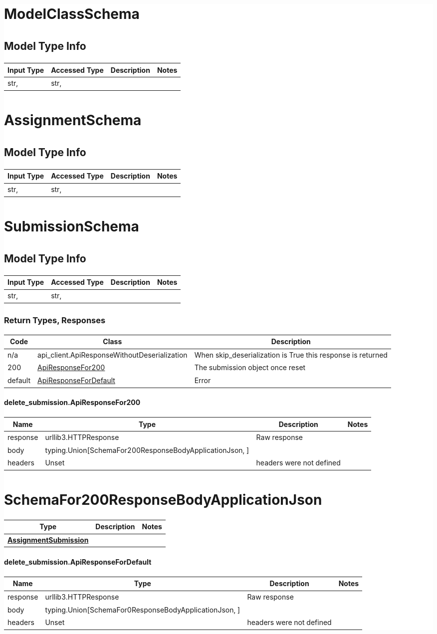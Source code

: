 # ModelClassSchema

## Model Type Info
Input Type | Accessed Type | Description | Notes
------------ | ------------- | ------------- | -------------
str,  | str,  |  | 

# AssignmentSchema

## Model Type Info
Input Type | Accessed Type | Description | Notes
------------ | ------------- | ------------- | -------------
str,  | str,  |  | 

# SubmissionSchema

## Model Type Info
Input Type | Accessed Type | Description | Notes
------------ | ------------- | ------------- | -------------
str,  | str,  |  | 

### Return Types, Responses

Code | Class | Description
------------- | ------------- | -------------
n/a | api_client.ApiResponseWithoutDeserialization | When skip_deserialization is True this response is returned
200 | [ApiResponseFor200](#delete_submission.ApiResponseFor200) | The submission object once reset
default | [ApiResponseForDefault](#delete_submission.ApiResponseForDefault) | Error

#### delete_submission.ApiResponseFor200
Name | Type | Description  | Notes
------------- | ------------- | ------------- | -------------
response | urllib3.HTTPResponse | Raw response |
body | typing.Union[SchemaFor200ResponseBodyApplicationJson, ] |  |
headers | Unset | headers were not defined |

# SchemaFor200ResponseBodyApplicationJson
Type | Description  | Notes
------------- | ------------- | -------------
[**AssignmentSubmission**](../../models/AssignmentSubmission.md) |  | 


#### delete_submission.ApiResponseForDefault
Name | Type | Description  | Notes
------------- | ------------- | ------------- | -------------
response | urllib3.HTTPResponse | Raw response |
body | typing.Union[SchemaFor0ResponseBodyApplicationJson, ] |  |
headers | Unset | headers were not defined |
